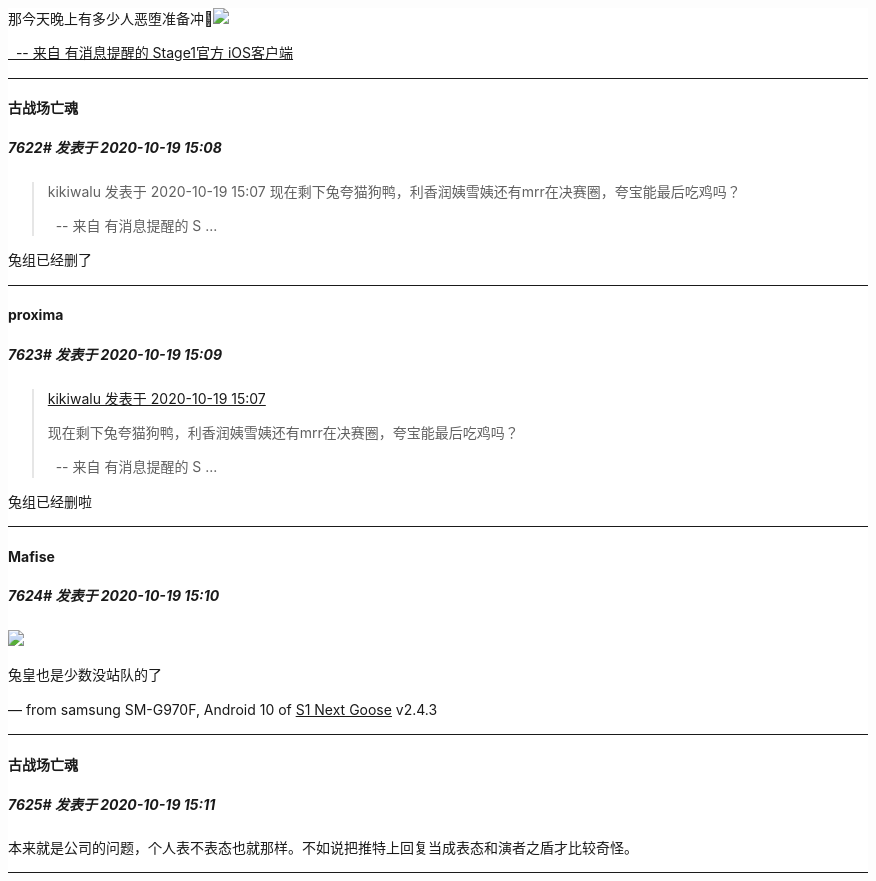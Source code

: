 
那今天晚上有多少人恶堕准备冲🐲<img src="https://static.saraba1st.com/image/smiley/face2017/063.png" referrerpolicy="no-referrer">

[  -- 来自 有消息提醒的 Stage1官方 iOS客户端](https://itunes.apple.com/fi/app/saraba1st/id1221237470?mt=8)


-----

####  古战场亡魂  
##### 7622#       发表于 2020-10-19 15:08


<blockquote>kikiwalu 发表于 2020-10-19 15:07
现在剩下兔夸猫狗鸭，利香润姨雪姨还有mrr在决赛圈，夸宝能最后吃鸡吗？


  -- 来自 有消息提醒的 S ...</blockquote>
兔组已经删了


-----

####  proxima  
##### 7623#       发表于 2020-10-19 15:09


<blockquote><a href="httphttps://bbs.saraba1st.com/2b/forum.php?mod=redirect&amp;goto=findpost&amp;pid=49089630&amp;ptid=1963466" target="_blank">kikiwalu 发表于 2020-10-19 15:07</a>

现在剩下兔夸猫狗鸭，利香润姨雪姨还有mrr在决赛圈，夸宝能最后吃鸡吗？


  -- 来自 有消息提醒的 S ...</blockquote>
兔组已经删啦


-----

####  Mafise  
##### 7624#       发表于 2020-10-19 15:10


<img src="https://p.sda1.dev/0/44a025a71e74e2a0bd9714d21ce0aec4/IMG_CMP_177093101.jpeg" referrerpolicy="no-referrer">

兔皇也是少数没站队的了

— from samsung SM-G970F, Android 10 of [S1 Next Goose](https://pan.baidu.com/s/1mi43uRm) v2.4.3


-----

####  古战场亡魂  
##### 7625#       发表于 2020-10-19 15:11


本来就是公司的问题，个人表不表态也就那样。不如说把推特上回复当成表态和演者之盾才比较奇怪。 


-----
